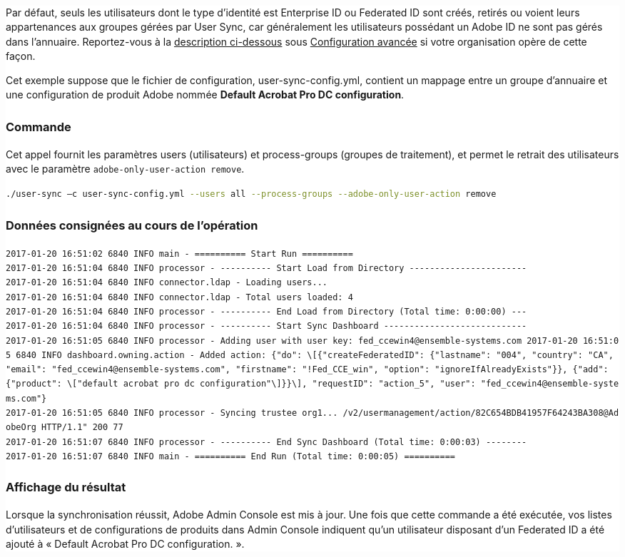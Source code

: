 Par défaut, seuls les utilisateurs dont le type d’identité est Enterprise ID ou Federated ID sont créés, retirés ou voient leurs appartenances aux groupes gérées par User Sync, car généralement les utilisateurs possédant un Adobe ID ne sont pas gérés dans l’annuaire. Reportez-vous à la [description ci-dessous](advanced_configuration.md#gestion-des-utilisateurs-disposant-d-un-adobe-ID) sous [Configuration avancée](advanced_configuration.md#configuration-avancée) si votre organisation opère de cette façon.

Cet exemple suppose que le fichier de configuration, user-sync-config.yml, contient un mappage entre un groupe d’annuaire et une configuration de produit Adobe nommée **Default Acrobat Pro DC configuration**.

### Commande

Cet appel fournit les paramètres users (utilisateurs) et process-groups (groupes de traitement), et permet le retrait des utilisateurs avec le paramètre `adobe-only-user-action remove`.

```sh
./user-sync –c user-sync-config.yml --users all --process-groups --adobe-only-user-action remove
```

### Données consignées au cours de l’opération

```text
2017-01-20 16:51:02 6840 INFO main - ========== Start Run ==========
2017-01-20 16:51:04 6840 INFO processor - ---------- Start Load from Directory -----------------------
2017-01-20 16:51:04 6840 INFO connector.ldap - Loading users...
2017-01-20 16:51:04 6840 INFO connector.ldap - Total users loaded: 4
2017-01-20 16:51:04 6840 INFO processor - ---------- End Load from Directory (Total time: 0:00:00) ---
2017-01-20 16:51:04 6840 INFO processor - ---------- Start Sync Dashboard ----------------------------
2017-01-20 16:51:05 6840 INFO processor - Adding user with user key: fed_ccewin4@ensemble-systems.com 2017-01-20 16:51:05 6840 INFO dashboard.owning.action - Added action: {"do": \[{"createFederatedID": {"lastname": "004", "country": "CA", "email": "fed_ccewin4@ensemble-systems.com", "firstname": "!Fed_CCE_win", "option": "ignoreIfAlreadyExists"}}, {"add": {"product": \["default acrobat pro dc configuration"\]}}\], "requestID": "action_5", "user": "fed_ccewin4@ensemble-systems.com"}
2017-01-20 16:51:05 6840 INFO processor - Syncing trustee org1... /v2/usermanagement/action/82C654BDB41957F64243BA308@AdobeOrg HTTP/1.1" 200 77
2017-01-20 16:51:07 6840 INFO processor - ---------- End Sync Dashboard (Total time: 0:00:03) --------
2017-01-20 16:51:07 6840 INFO main - ========== End Run (Total time: 0:00:05) ==========
```

### Affichage du résultat

Lorsque la synchronisation réussit, Adobe Admin Console est mis à jour. Une fois que cette commande a été exécutée, vos listes d’utilisateurs et de configurations de produits dans Admin Console indiquent qu’un utilisateur disposant d’un Federated ID a été ajouté à « Default Acrobat Pro DC configuration. ».
